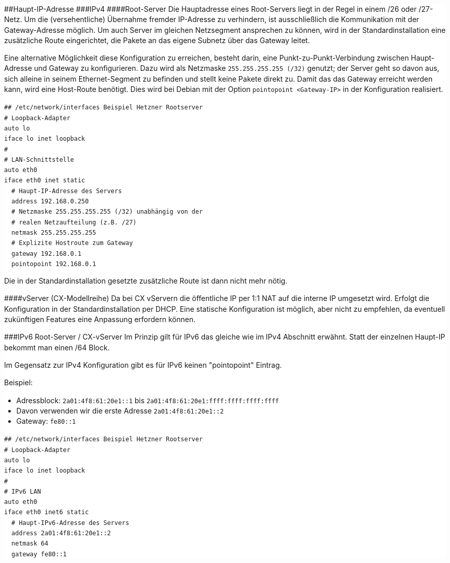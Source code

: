 ##Haupt-IP-Adresse
###IPv4
####Root-Server
Die Hauptadresse eines Root-Servers liegt in der Regel in einem /26 oder /27-Netz. Um die (versehentliche) Übernahme fremder IP-Adresse zu verhindern, ist ausschließlich die Kommunikation mit der Gateway-Adresse möglich. Um auch Server im gleichen Netzsegment ansprechen zu können, wird in der Standardinstallation eine zusätzliche Route eingerichtet, die Pakete an das eigene Subnetz über das Gateway leitet.

Eine alternative Möglichkeit diese Konfiguration zu erreichen, besteht darin, eine Punkt-zu-Punkt-Verbindung zwischen Haupt-Adresse und Gateway zu konfigurieren. Dazu wird als Netzmaske `255.255.255.255 (/32)` genutzt; der Server geht so davon aus, sich alleine in seinem Ethernet-Segment zu befinden und stellt keine Pakete direkt zu. Damit das das Gateway erreicht werden kann, wird eine Host-Route benötigt. Dies wird bei Debian mit der Option `pointopoint <Gateway-IP>` in der Konfiguration realisiert.

```
## /etc/network/interfaces Beispiel Hetzner Rootserver
# Loopback-Adapter
auto lo
iface lo inet loopback
#
# LAN-Schnittstelle
auto eth0
iface eth0 inet static
  # Haupt-IP-Adresse des Servers
  address 192.168.0.250
  # Netzmaske 255.255.255.255 (/32) unabhängig von der
  # realen Netzaufteilung (z.B. /27)
  netmask 255.255.255.255
  # Explizite Hostroute zum Gateway
  gateway 192.168.0.1
  pointopoint 192.168.0.1
```

Die in der Standardinstallation gesetzte zusätzliche Route ist dann nicht mehr nötig.

####vServer (CX-Modellreihe)
Da bei CX vServern die öffentliche IP per 1:1 NAT auf die interne IP umgesetzt wird. Erfolgt die Konfiguration in der Standardinstallation per DHCP. Eine statische Konfiguration ist möglich, aber nicht zu empfehlen, da eventuell zukünftigen Features eine Anpassung erfordern können.

###IPv6
Root-Server / CX-vServer
Im Prinzip gilt für IPv6 das gleiche wie im IPv4 Abschnitt erwähnt. Statt der einzelnen Haupt-IP bekommt man einen /64 Block.

Im Gegensatz zur IPv4 Konfiguration gibt es für IPv6 keinen "pointopoint" Eintrag.

Beispiel:

* Adressblock: `2a01:4f8:61:20e1::1` bis `2a01:4f8:61:20e1:ffff:ffff:ffff:ffff`
* Davon verwenden wir die erste Adresse `2a01:4f8:61:20e1::2`
* Gateway: `fe80::1`

```
## /etc/network/interfaces Beispiel Hetzner Rootserver
# Loopback-Adapter
auto lo
iface lo inet loopback
#
# IPv6 LAN
auto eth0
iface eth0 inet6 static
  # Haupt-IPv6-Adresse des Servers
  address 2a01:4f8:61:20e1::2
  netmask 64
  gateway fe80::1
```